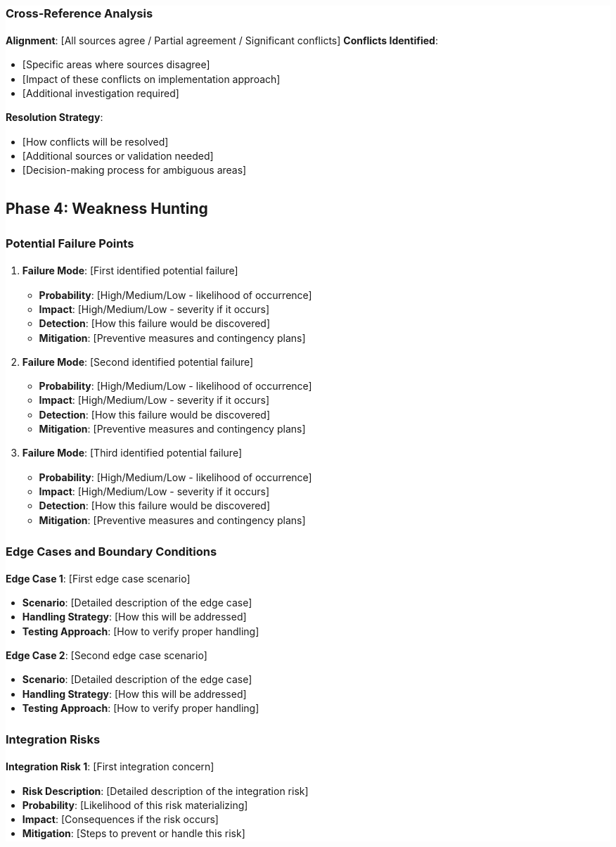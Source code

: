 ### Cross-Reference Analysis
**Alignment**: [All sources agree / Partial agreement / Significant conflicts]
**Conflicts Identified**: 
- [Specific areas where sources disagree]
- [Impact of these conflicts on implementation approach]
- [Additional investigation required]

**Resolution Strategy**: 
- [How conflicts will be resolved]
- [Additional sources or validation needed]
- [Decision-making process for ambiguous areas]

## Phase 4: Weakness Hunting

### Potential Failure Points
1. **Failure Mode**: [First identified potential failure]
   - **Probability**: [High/Medium/Low - likelihood of occurrence]
   - **Impact**: [High/Medium/Low - severity if it occurs]
   - **Detection**: [How this failure would be discovered]
   - **Mitigation**: [Preventive measures and contingency plans]

2. **Failure Mode**: [Second identified potential failure]
   - **Probability**: [High/Medium/Low - likelihood of occurrence]
   - **Impact**: [High/Medium/Low - severity if it occurs]
   - **Detection**: [How this failure would be discovered]
   - **Mitigation**: [Preventive measures and contingency plans]

3. **Failure Mode**: [Third identified potential failure]
   - **Probability**: [High/Medium/Low - likelihood of occurrence]
   - **Impact**: [High/Medium/Low - severity if it occurs]
   - **Detection**: [How this failure would be discovered]
   - **Mitigation**: [Preventive measures and contingency plans]

### Edge Cases and Boundary Conditions
**Edge Case 1**: [First edge case scenario]
- **Scenario**: [Detailed description of the edge case]
- **Handling Strategy**: [How this will be addressed]
- **Testing Approach**: [How to verify proper handling]

**Edge Case 2**: [Second edge case scenario]
- **Scenario**: [Detailed description of the edge case]
- **Handling Strategy**: [How this will be addressed]
- **Testing Approach**: [How to verify proper handling]

### Integration Risks
**Integration Risk 1**: [First integration concern]
- **Risk Description**: [Detailed description of the integration risk]
- **Probability**: [Likelihood of this risk materializing]
- **Impact**: [Consequences if the risk occurs]
- **Mitigation**: [Steps to prevent or handle this risk]

